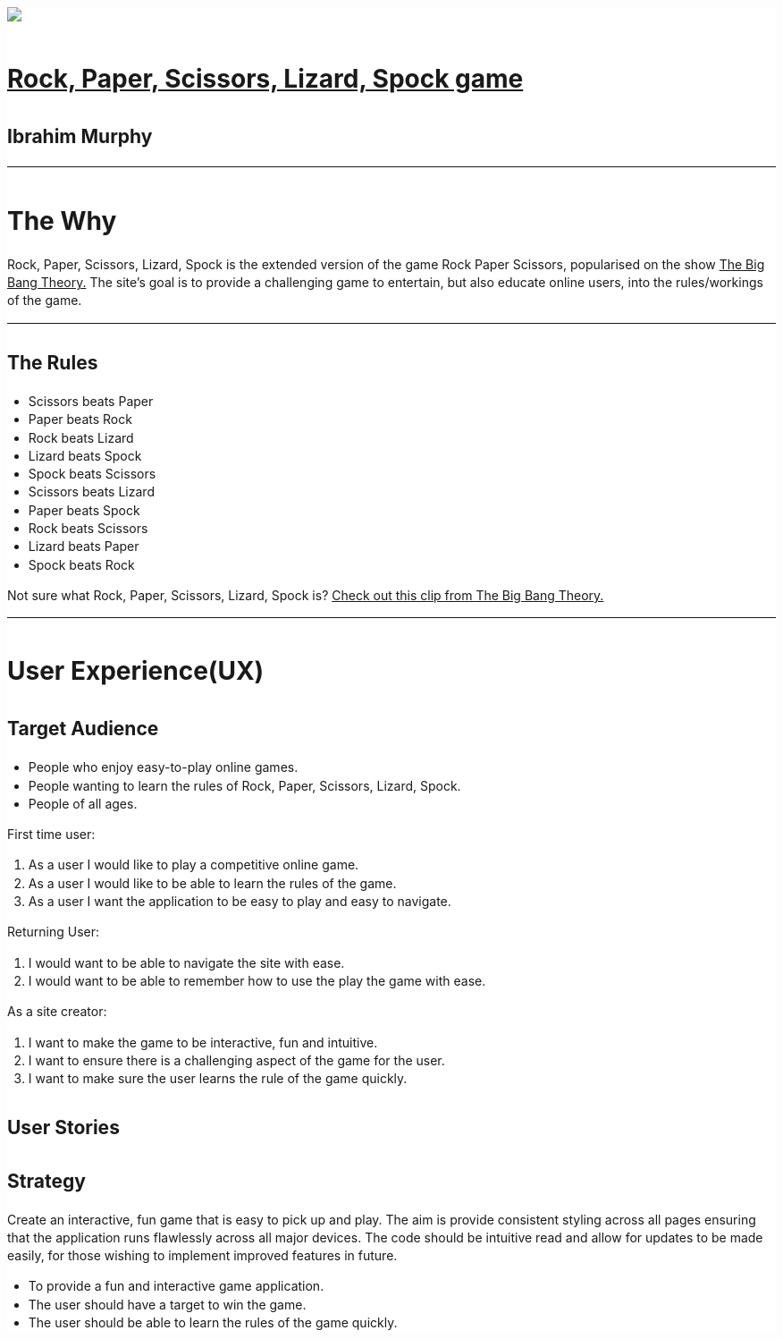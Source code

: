 <img src="assets/images/designs/rpsls-devices.png">
<h1 id="return-to-the-top"><a href="https://rpsls-game-six.vercel.app/" alt="Try the game!">Rock, Paper, Scissors, Lizard, Spock game</a></h1>
<h2>Ibrahim Murphy</h2>
<hr>
<h1>The Why</h1>
<p>Rock, Paper, Scissors, Lizard, Spock is the extended version of the game Rock Paper Scissors, popularised on the show <a href="https://www.youtube.com/watch?v=Kov2G0GouBw">The Big Bang Theory.</a> The site’s goal is to provide a challenging game to entertain, but also educate online users, into the rules/workings of the game.</p>
<hr>
<h2><b>The Rules</b></h2>
<ul>
<li>Scissors beats Paper</li>
<li>Paper beats Rock</li>
<li>Rock beats Lizard</li>
<li>Lizard beats Spock</li>
<li>Spock beats Scissors</li>
<li>Scissors beats Lizard</li>
<li>Paper beats Spock</li>
<li>Rock beats Scissors</li>
<li>Lizard beats Paper</li>
<li>Spock beats Rock</li></ul>
<p>Not sure what Rock, Paper, Scissors, Lizard, Spock is? <a href="https://www.youtube.com/watch?v=iSHPVCBsnLw"  target="">Check out this clip from The Big Bang Theory.</a></p>

<hr>
<h1>User Experience(UX)</h1>
<h2>Target Audience</h2>
<ul>
<li>People who enjoy easy-to-play online games.</li>
<li>People wanting to learn the rules of Rock, Paper, Scissors, Lizard, Spock.</li>
<li>People of all ages.</li>
</ul>
<p>First time user:</p>
<ol>
<li>As a user I would like to play a competitive online game.</li>
<li>As a user I would like to be able to learn the rules of the game.</li>
<li>As a user I want the application to be easy to play and easy to navigate.</li>
</ol>
<p>Returning User:</p>
<ol>
<li>I would want to be able to navigate the site with ease.</li>
<li>I would want to be able to remember how to use the play the game with ease.</li>
</ol>
<p>As a site creator:</p>
<ol>
<li>I want to make the game to be interactive, fun and intuitive.</li>
<li>I want to ensure there is a challenging aspect of the game for the user.</li>
<li>I want to make sure the user learns the rule of the game quickly.</li>
</ol>
<h2>User Stories</h2>
<h2>Strategy</h2>
<p>Create an interactive, fun game that is easy to pick up and play. The aim is provide consistent styling across all pages ensuring that the application runs flawlessly across all major devices. The code should be intuitive read and allow for updates to be made easily, for those wishing to implement improved features in future.</p>
<ul>
<li>To provide a fun and interactive game application.</li>
<li>The user should have a target to win the game.</li>
<li>The user should be able to learn the rules of the game quickly.</li>
</ul>

